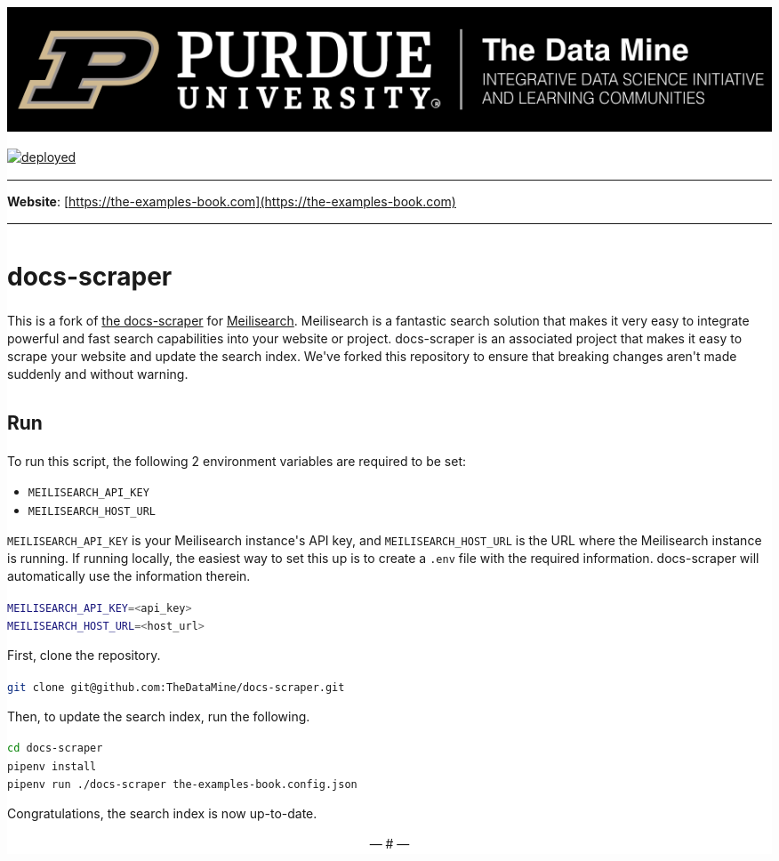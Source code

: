 <p align="center">
  <a href="https://datamine.purdue.edu"><img width="100%" src="./banner.png" alt='Purdue University'></a>
</p>

[![deployed](https://github.com/TheDataMine/the-examples-book/workflows/deployed/badge.svg)](https://thedatamine.github.io/the-examples-book/)


---

**Website**: [https://the-examples-book.com](https://the-examples-book.com)

---

# docs-scraper

This is a fork of [the docs-scraper](https://github.com/meilisearch/docs-scraper) for [Meilisearch](https://www.meilisearch.com/). Meilisearch is a fantastic search solution that makes it very easy to integrate powerful and fast search capabilities into your website or project. docs-scraper is an associated project that makes it easy to scrape your website and update the search index. We've forked this repository to ensure that breaking changes aren't made suddenly and without warning.

## Run

To run this script, the following 2 environment variables are required to be set:

- `MEILISEARCH_API_KEY`
- `MEILISEARCH_HOST_URL`

`MEILISEARCH_API_KEY` is your Meilisearch instance's API key, and `MEILISEARCH_HOST_URL` is the URL where the Meilisearch instance is running. If running locally, the easiest way to set this up is to create a `.env` file with the required information. docs-scraper will automatically use the information therein.

```bash
MEILISEARCH_API_KEY=<api_key>
MEILISEARCH_HOST_URL=<host_url>
```

First, clone the repository.

```bash
git clone git@github.com:TheDataMine/docs-scraper.git
```

Then, to update the search index, run the following.

```bash
cd docs-scraper
pipenv install
pipenv run ./docs-scraper the-examples-book.config.json
```

Congratulations, the search index is now up-to-date.

<p align="center">&mdash; # &mdash;</p>
<p align="center"><i></i></p>
